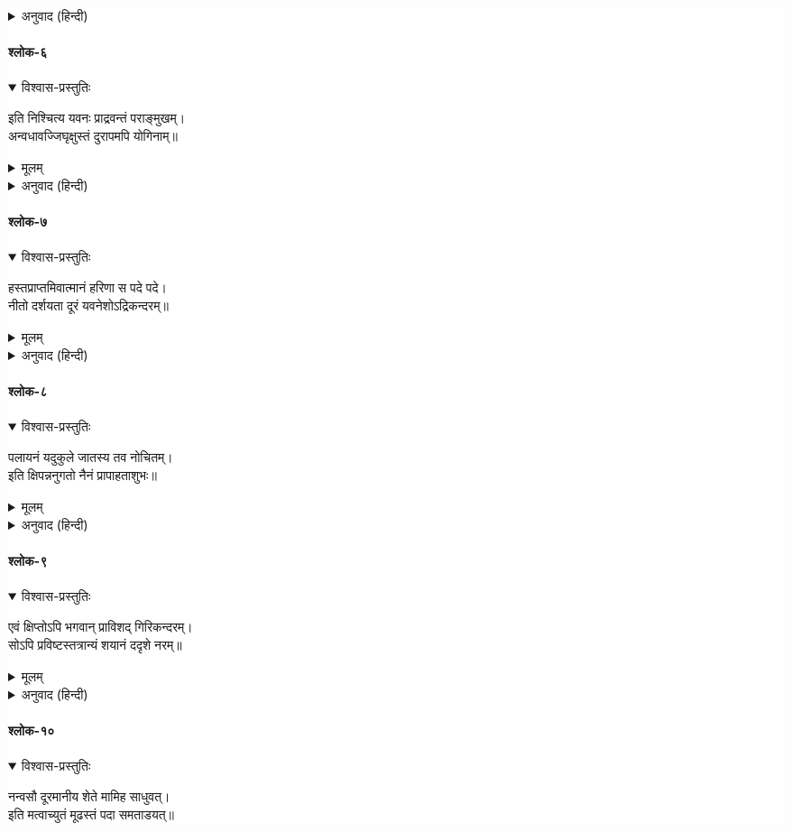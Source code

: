 <details><summary>अनुवाद (हिन्दी)</summary></details>

#### श्लोक-६


<details open><summary>विश्वास-प्रस्तुतिः</summary>

इति निश्चित्य यवनः प्राद्रवन्तं पराङ्मुखम्।  
अन्वधावज्जिघृक्षुस्तं दुरापमपि योगिनाम्॥
</details>

<details><summary>मूलम्</summary></details>

<details><summary>अनुवाद (हिन्दी)</summary></details>

#### श्लोक-७


<details open><summary>विश्वास-प्रस्तुतिः</summary>

हस्तप्राप्तमिवात्मानं हरिणा स पदे पदे।  
नीतो दर्शयता दूरं यवनेशोऽद्रिकन्दरम्॥
</details>

<details><summary>मूलम्</summary></details>

<details><summary>अनुवाद (हिन्दी)</summary></details>

#### श्लोक-८


<details open><summary>विश्वास-प्रस्तुतिः</summary>

पलायनं यदुकुले जातस्य तव नोचितम्।  
इति क्षिपन्ननुगतो नैनं प्रापाहताशुभः॥
</details>

<details><summary>मूलम्</summary></details>

<details><summary>अनुवाद (हिन्दी)</summary></details>

#### श्लोक-९


<details open><summary>विश्वास-प्रस्तुतिः</summary>

एवं क्षिप्तोऽपि भगवान् प्राविशद् गिरिकन्दरम्।  
सोऽपि प्रविष्टस्तत्रान्यं शयानं ददृशे नरम्॥
</details>

<details><summary>मूलम्</summary></details>

<details><summary>अनुवाद (हिन्दी)</summary></details>

#### श्लोक-१०


<details open><summary>विश्वास-प्रस्तुतिः</summary>

नन्वसौ दूरमानीय शेते मामिह साधुवत्।  
इति मत्वाच्युतं मूढस्तं पदा समताडयत्॥
</details>
